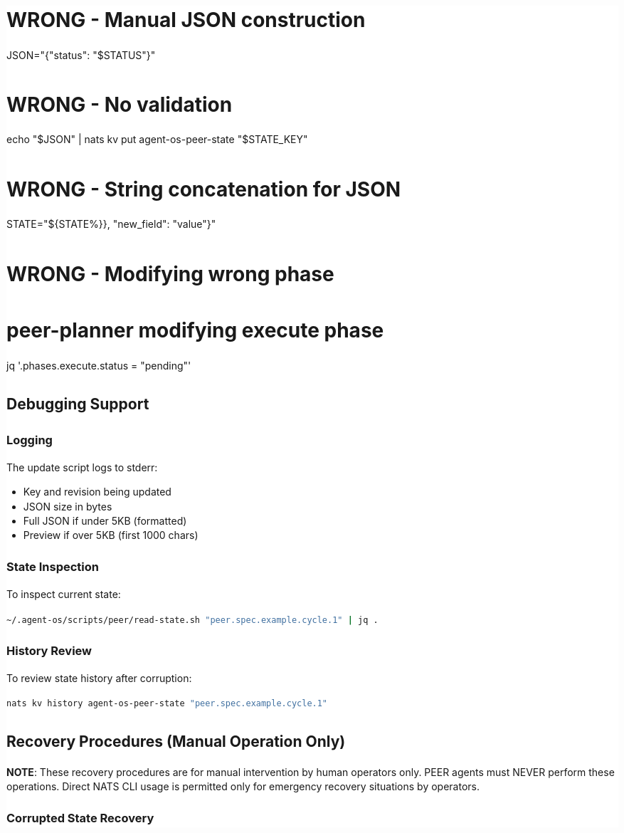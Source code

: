   # WRONG - Manual JSON construction
  JSON="{\"status\": \"$STATUS\"}"
  
  # WRONG - No validation
  echo "$JSON" | nats kv put agent-os-peer-state "$STATE_KEY"
  
  # WRONG - String concatenation for JSON
  STATE="${STATE%\}}, \"new_field\": \"value\"}"
  
  # WRONG - Modifying wrong phase
  # peer-planner modifying execute phase
  jq '.phases.execute.status = "pending"'
</prohibited>

## Debugging Support

### Logging

The update script logs to stderr:
- Key and revision being updated
- JSON size in bytes
- Full JSON if under 5KB (formatted)
- Preview if over 5KB (first 1000 chars)

### State Inspection

To inspect current state:
```bash
~/.agent-os/scripts/peer/read-state.sh "peer.spec.example.cycle.1" | jq .
```

### History Review

To review state history after corruption:
```bash
nats kv history agent-os-peer-state "peer.spec.example.cycle.1"
```

## Recovery Procedures (Manual Operation Only)

**NOTE**: These recovery procedures are for manual intervention by human operators only. PEER agents must NEVER perform these operations. Direct NATS CLI usage is permitted only for emergency recovery situations by operators.

### Corrupted State Recovery
